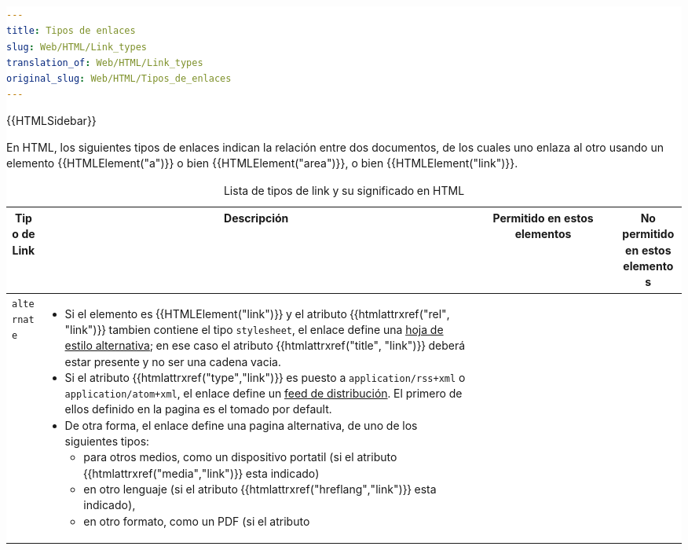 ```yaml
---
title: Tipos de enlaces
slug: Web/HTML/Link_types
translation_of: Web/HTML/Link_types
original_slug: Web/HTML/Tipos_de_enlaces
---
```

{{HTMLSidebar}}

En HTML, los siguientes tipos de enlaces indican la relación entre dos documentos, de los cuales uno enlaza al otro usando un elemento {{HTMLElement("a")}} o bien {{HTMLElement("area")}}, o bien {{HTMLElement("link")}}.

<table class="standard-table">
  <caption>
    Lista de tipos de link y su significado en HTML
  </caption>
  <thead>
    <tr>
      <th scope="col">Tipo de Link</th>
      <th scope="col">Descripción</th>
      <th scope="col" style="width: 12em">Permitido en estos elementos</th>
      <th scope="col">No permitido en estos elementos</th>
    </tr>
  </thead>
  <tbody>
    <tr>
      <td><code>alternate</code></td>
      <td>
        <ul>
          <li>
            Si el elemento es {{HTMLElement("link")}} y el atributo
            {{htmlattrxref("rel", "link")}} tambien contiene el tipo
            <code>stylesheet</code>, el enlace define una
            <a href="/en-US/docs/Alternative_style_sheets"
              >hoja de estilo alternativa</a
            >; en ese caso el atributo
            {{htmlattrxref("title", "link")}} deberá estar presente y
            no ser una cadena vacia.
          </li>
          <li>
            Si el atributo {{htmlattrxref("type","link")}} es puesto a
            <code>application/rss+xml</code> o
            <code>application/atom+xml</code>, el enlace define un
            <a href="/en-US/docs/RSS/Getting_Started/Syndicating"
              >feed de distribución</a
            >. El primero de ellos definido en la pagina es el tomado por
            default.
          </li>
          <li>
            De otra forma, el enlace define una pagina alternativa, de uno de
            los siguientes tipos:
            <ul>
              <li>
                para otros medios, como un dispositivo portatil (si el atributo
                {{htmlattrxref("media","link")}} esta indicado)
              </li>
              <li>
                en otro lenguaje (si el atributo
                {{htmlattrxref("hreflang","link")}} esta indicado),
              </li>
              <li>
                en otro formato, como un PDF (si el atributo
